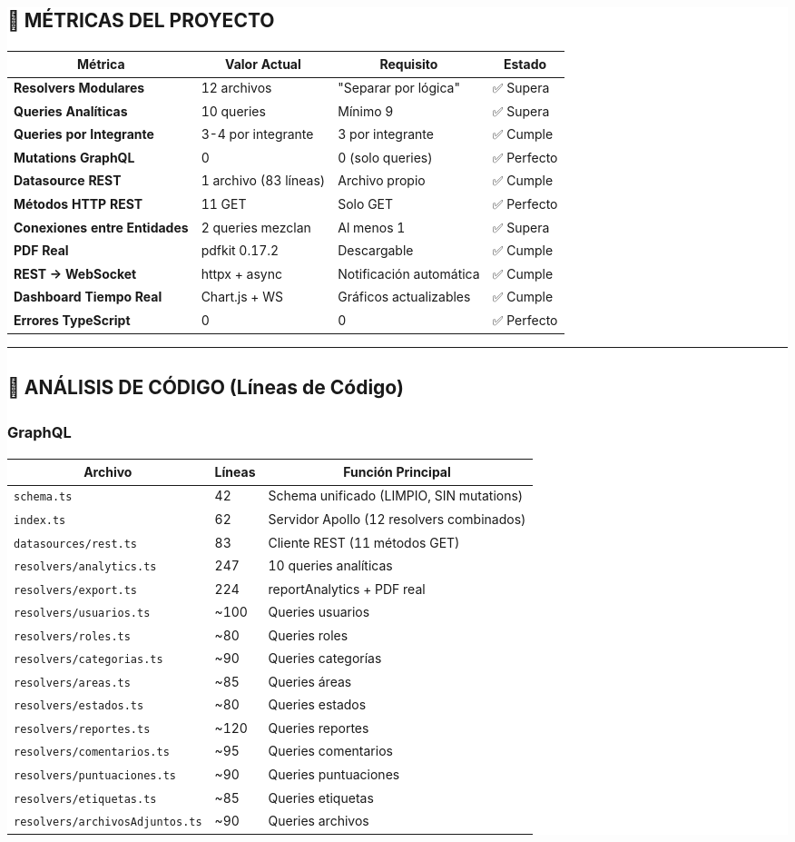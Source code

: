 
## 🎯 MÉTRICAS DEL PROYECTO

| Métrica                        | Valor Actual          | Requisito               | Estado      |
| ------------------------------ | --------------------- | ----------------------- | ----------- |
| **Resolvers Modulares**        | 12 archivos           | "Separar por lógica"    | ✅ Supera   |
| **Queries Analíticas**         | 10 queries            | Mínimo 9                | ✅ Supera   |
| **Queries por Integrante**     | 3-4 por integrante    | 3 por integrante        | ✅ Cumple   |
| **Mutations GraphQL**          | 0                     | 0 (solo queries)        | ✅ Perfecto |
| **Datasource REST**            | 1 archivo (83 líneas) | Archivo propio          | ✅ Cumple   |
| **Métodos HTTP REST**          | 11 GET                | Solo GET                | ✅ Perfecto |
| **Conexiones entre Entidades** | 2 queries mezclan     | Al menos 1              | ✅ Supera   |
| **PDF Real**                   | pdfkit 0.17.2         | Descargable             | ✅ Cumple   |
| **REST → WebSocket**           | httpx + async         | Notificación automática | ✅ Cumple   |
| **Dashboard Tiempo Real**      | Chart.js + WS         | Gráficos actualizables  | ✅ Cumple   |
| **Errores TypeScript**         | 0                     | 0                       | ✅ Perfecto |

---

## 🔧 ANÁLISIS DE CÓDIGO (Líneas de Código)

### **GraphQL**

| Archivo                         | Líneas | Función Principal                         |
| ------------------------------- | ------ | ----------------------------------------- |
| `schema.ts`                     | 42     | Schema unificado (LIMPIO, SIN mutations)  |
| `index.ts`                      | 62     | Servidor Apollo (12 resolvers combinados) |
| `datasources/rest.ts`           | 83     | Cliente REST (11 métodos GET)             |
| `resolvers/analytics.ts`        | 247    | 10 queries analíticas                     |
| `resolvers/export.ts`           | 224    | reportAnalytics + PDF real                |
| `resolvers/usuarios.ts`         | ~100   | Queries usuarios                          |
| `resolvers/roles.ts`            | ~80    | Queries roles                             |
| `resolvers/categorias.ts`       | ~90    | Queries categorías                        |
| `resolvers/areas.ts`            | ~85    | Queries áreas                             |
| `resolvers/estados.ts`          | ~80    | Queries estados                           |
| `resolvers/reportes.ts`         | ~120   | Queries reportes                          |
| `resolvers/comentarios.ts`      | ~95    | Queries comentarios                       |
| `resolvers/puntuaciones.ts`     | ~90    | Queries puntuaciones                      |
| `resolvers/etiquetas.ts`        | ~85    | Queries etiquetas                         |
| `resolvers/archivosAdjuntos.ts` | ~90    | Queries archivos                          |
